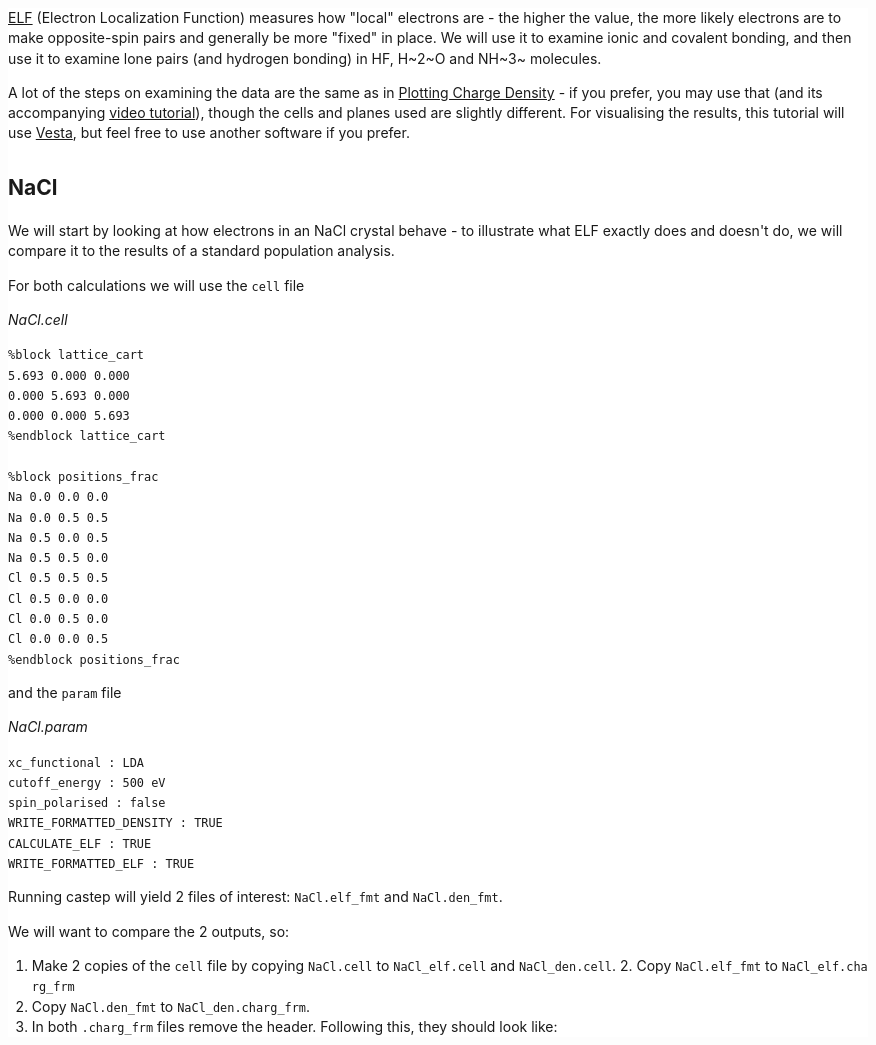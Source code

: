 [ELF](../../documentation/Groundstate/ELF.md) (Electron Localization Function) measures how "local" electrons are - the higher the value, the more likely electrons are to make opposite-spin pairs and generally be more "fixed" in place. We will use it to examine ionic and covalent bonding, and then use it to examine lone pairs (and hydrogen bonding) in HF, H~2~O and NH~3~ molecules.

A lot of the steps on examining the data are the same as in [Plotting Charge Density](charge_density.md) - if you prefer, you may use that (and its accompanying [video tutorial](https://www.youtube.com/watch?v=_c2Hk4jxmm4&feature=youtu.be)), though the cells and planes used are slightly different. For visualising the results, this tutorial will use [Vesta](https://jp-minerals.org/vesta/en/), but feel free to use another software if you prefer. 

## NaCl

We will start by looking at how electrons in an NaCl crystal behave - to illustrate what ELF exactly does and doesn't do, we will compare it to the results of a standard population analysis.

For both calculations we will use the `cell` file

*NaCl.cell*
```
%block lattice_cart
5.693 0.000 0.000
0.000 5.693 0.000
0.000 0.000 5.693
%endblock lattice_cart

%block positions_frac
Na 0.0 0.0 0.0
Na 0.0 0.5 0.5
Na 0.5 0.0 0.5
Na 0.5 0.5 0.0
Cl 0.5 0.5 0.5
Cl 0.5 0.0 0.0
Cl 0.0 0.5 0.0
Cl 0.0 0.0 0.5
%endblock positions_frac
```
and the `param` file

*NaCl.param*
```
xc_functional : LDA
cutoff_energy : 500 eV
spin_polarised : false
WRITE_FORMATTED_DENSITY : TRUE
CALCULATE_ELF : TRUE
WRITE_FORMATTED_ELF : TRUE
```
Running castep will yield 2 files of interest: `NaCl.elf_fmt` and `NaCl.den_fmt`.

We will want to compare the 2 outputs, so:

1. Make 2 copies of the `cell` file by copying `NaCl.cell` to `NaCl_elf.cell` and `NaCl_den.cell`. 2. Copy `NaCl.elf_fmt` to `NaCl_elf.charg_frm`
3. Copy `NaCl.den_fmt` to `NaCl_den.charg_frm`.
4. In both `.charg_frm` files remove the header.
Following this, they should look like:
